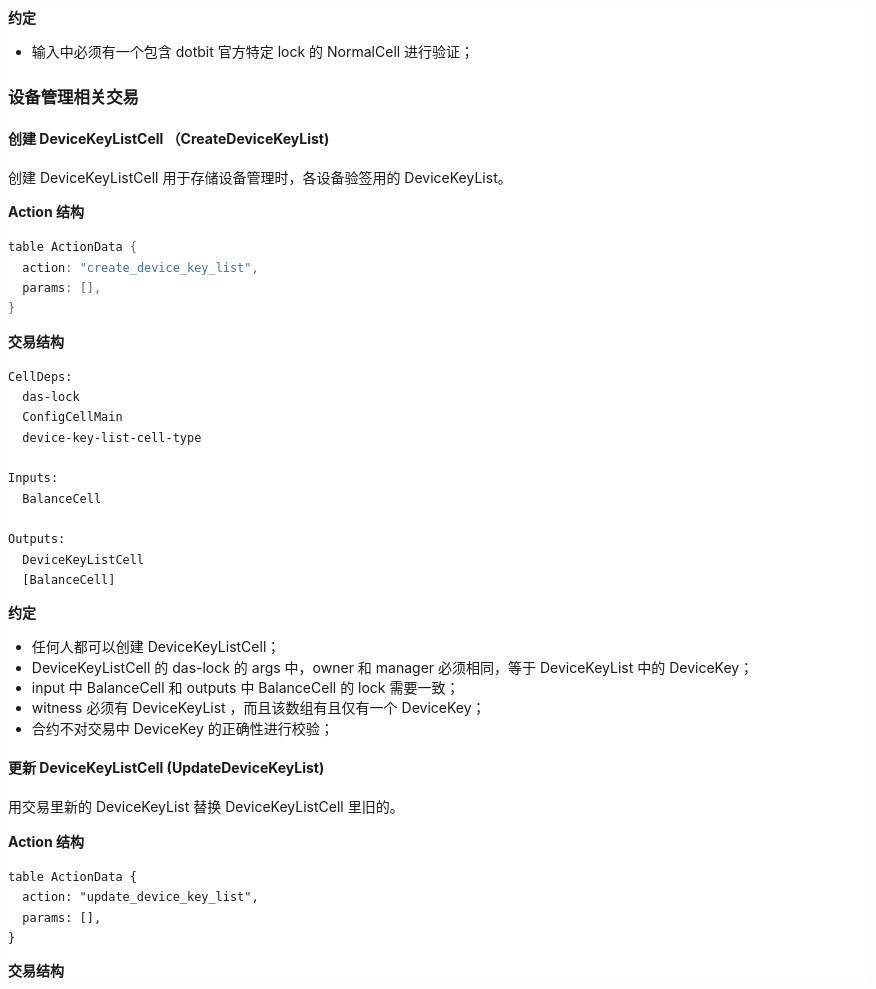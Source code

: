 **约定**

- 输入中必须有一个包含 dotbit 官方特定 lock 的 NormalCell 进行验证；

### 设备管理相关交易

#### 创建 DeviceKeyListCell （CreateDeviceKeyList)

创建 DeviceKeyListCell 用于存储设备管理时，各设备验签用的 DeviceKeyList。

**Action 结构**

```C
table ActionData {
  action: "create_device_key_list",
  params: [], 
}
```

**交易结构**

```
CellDeps:
  das-lock
  ConfigCellMain
  device-key-list-cell-type
 
Inputs:
  BalanceCell

Outputs:
  DeviceKeyListCell
  [BalanceCell]
```

**约定**

- 任何人都可以创建 DeviceKeyListCell；
- DeviceKeyListCell 的 das-lock 的 args 中，owner 和 manager 必须相同，等于 DeviceKeyList 中的 DeviceKey；
- input 中 BalanceCell 和 outputs 中 BalanceCell 的 lock 需要一致；
- witness 必须有 DeviceKeyList ，而且该数组有且仅有一个 DeviceKey；
- 合约不对交易中 DeviceKey 的正确性进行校验；

#### 更新 DeviceKeyListCell (UpdateDeviceKeyList)

用交易里新的 DeviceKeyList 替换 DeviceKeyListCell 里旧的。

**Action 结构**

```
table ActionData {
  action: "update_device_key_list",
  params: [],
}
```

**交易结构**
